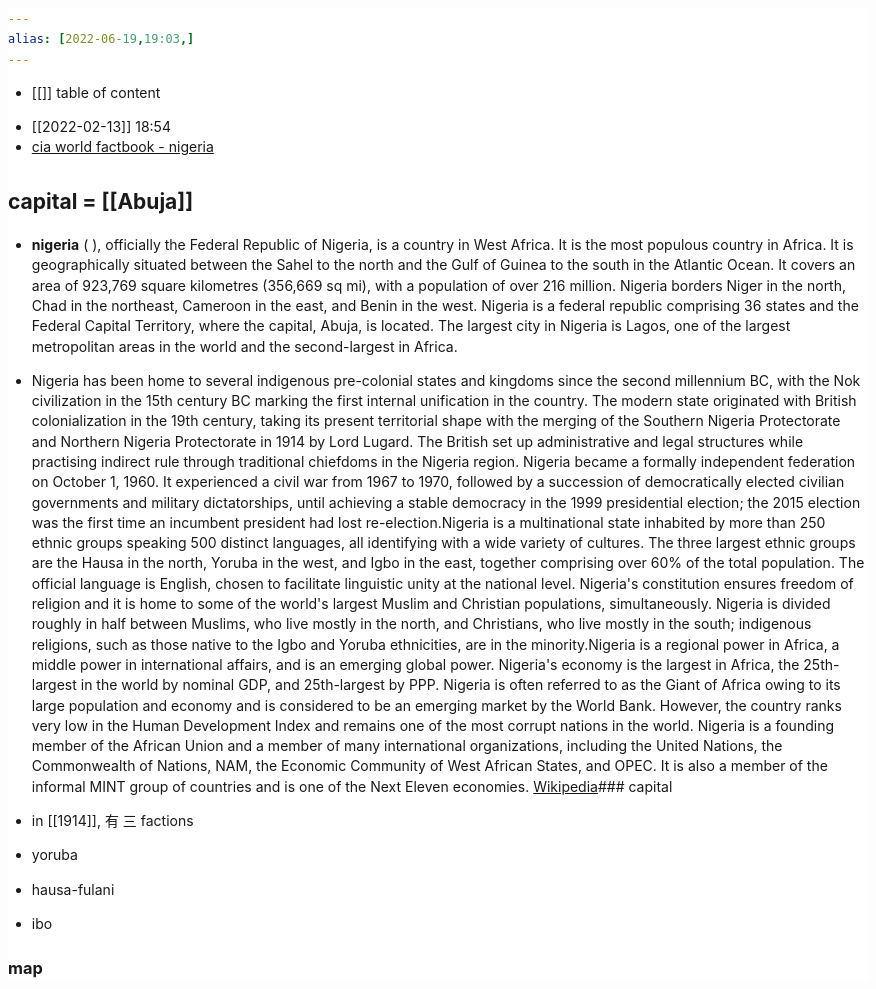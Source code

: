 ```yaml
---
alias: [2022-06-19,19:03,]
---
```

- [[]]
table of content
```toc
```
- [[2022-02-13]] 18:54
- [cia world factbook - nigeria](https://www.cia.gov/the-world-factbook/countries/nigeria)
## capital = [[Abuja]]
- **nigeria** ( ), officially the Federal Republic of Nigeria, is a country in West Africa. It is the most populous country in Africa. It is geographically situated between the Sahel to the north and the Gulf of Guinea to the south in the Atlantic Ocean. It covers an area of 923,769 square kilometres (356,669 sq mi), with a population of over 216 million. Nigeria borders Niger in the north, Chad in the northeast, Cameroon in the east, and Benin in the west. Nigeria is a federal republic comprising 36 states and the Federal Capital Territory, where the capital, Abuja, is located. The largest city in Nigeria is Lagos, one of the largest metropolitan areas in the world and the second-largest in Africa.

- Nigeria has been home to several indigenous pre-colonial states and kingdoms since the second millennium BC, with the Nok civilization in the 15th century BC marking the first internal unification in the country. The modern state originated with British colonialization in the 19th century, taking its present territorial shape with the merging of the Southern Nigeria Protectorate and Northern Nigeria Protectorate in 1914 by Lord Lugard. The British set up administrative and legal structures while practising indirect rule through traditional chiefdoms in the Nigeria region. Nigeria became a formally independent federation on October 1, 1960. It experienced a civil war from 1967 to 1970, followed by a succession of democratically elected civilian governments and military dictatorships, until achieving a stable democracy in the 1999 presidential election; the 2015 election was the first time an incumbent president had lost re-election.Nigeria is a multinational state inhabited by more than 250 ethnic groups speaking 500 distinct languages, all identifying with a wide variety of cultures. The three largest ethnic groups are the Hausa in the north, Yoruba in the west, and Igbo in the east, together comprising over 60% of the total population. The official language is English, chosen to facilitate linguistic unity at the national level. Nigeria's constitution ensures freedom of religion and it is home to some of the world's largest Muslim and Christian populations, simultaneously. Nigeria is divided roughly in half between Muslims, who live mostly in the north, and Christians, who live mostly in the south; indigenous religions, such as those native to the Igbo and Yoruba ethnicities, are in the minority.Nigeria is a regional power in Africa, a middle power in international affairs, and is an emerging global power. Nigeria's economy is the largest in Africa, the 25th-largest in the world by nominal GDP, and 25th-largest by PPP. Nigeria is often referred to as the Giant of Africa owing to its large population and economy and is considered to be an emerging market by the World Bank. However, the country ranks very low in the Human Development Index and remains one of the most corrupt nations in the world. Nigeria is a founding member of the African Union and a member of many international organizations, including the United Nations, the Commonwealth of Nations, NAM, the Economic Community of West African States, and OPEC. It is also a member of the informal MINT group of countries and is one of the Next Eleven economies.
[Wikipedia](https://en.wikipedia.org/wiki/Nigeria)### capital
 
- in [[1914]], 有 三 factions
- yoruba
- hausa-fulani
- ibo
### map
<iframe src="https://duckduckgo.com/?t=ffab&q=nigeria&ia=web&iaxm=about" width="900" height="900" ></iframe>
